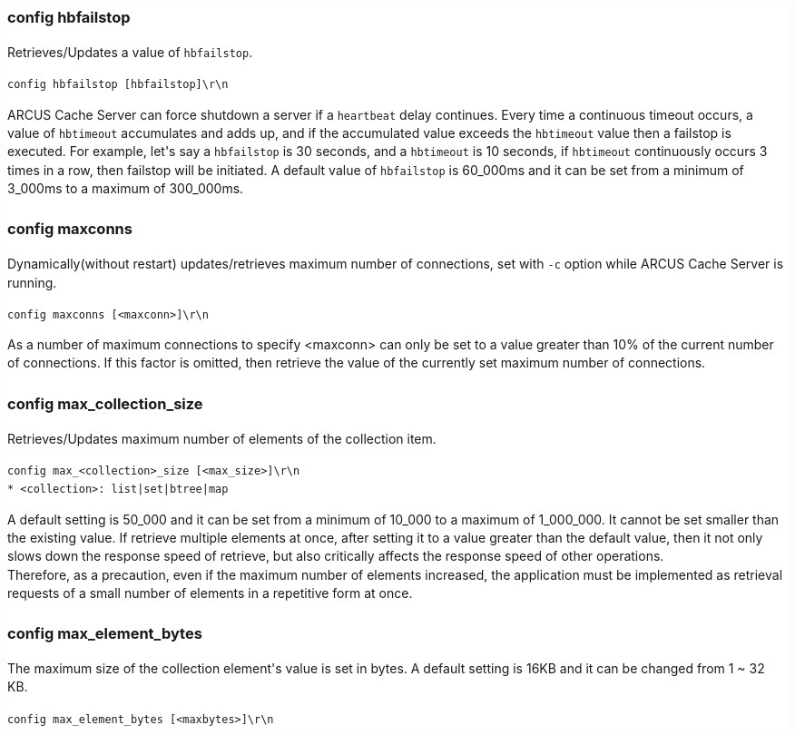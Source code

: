 ### config hbfailstop

Retrieves/Updates a value of `hbfailstop`.

```
config hbfailstop [hbfailstop]\r\n
```

ARCUS Cache Server can force shutdown a server if a `heartbeat` delay continues.
Every time a continuous timeout occurs, a value of `hbtimeout` accumulates and adds up, 
and if the accumulated value exceeds the `hbtimeout` value then a failstop is executed.
For example, let's say a `hbfailstop` is 30 seconds, and a `hbtimeout` is 10 seconds,
if `hbtimeout` continuously occurs 3 times in a row, then failstop will be initiated.
A default value of `hbfailstop` is 60_000ms and it can be set from a minimum of 3_000ms to a maximum of 300_000ms.

### config maxconns

Dynamically(without restart) updates/retrieves maximum number of connections, set with `-c` option while ARCUS Cache Server is running.

```
config maxconns [<maxconn>]\r\n
```

As a number of maximum connections to specify \<maxconn\> can only be set to a value greater than 10% of the current number
of connections. If this factor is omitted, then retrieve the value of the currently set maximum number of connections.

### config max_collection_size

Retrieves/Updates maximum number of elements of the collection item.

```
config max_<collection>_size [<max_size>]\r\n
* <collection>: list|set|btree|map
```

A default setting is 50_000 and it can be set from a minimum of 10_000 to a maximum of 1_000_000.
It cannot be set smaller than the existing value.
If retrieve multiple elements at once, after setting it to a value greater than the default value, then 
it not only slows down the response speed of retrieve, but also critically affects the response speed of other operations.   
Therefore, as a precaution, even if the maximum number of elements increased,
the application must be implemented as retrieval requests of a small number of elements in a repetitive form at once.

### config max_element_bytes

The maximum size of the collection element's value is set in bytes.
A default setting is 16KB and it can be changed from 1 ~ 32 KB.

```
config max_element_bytes [<maxbytes>]\r\n
```
